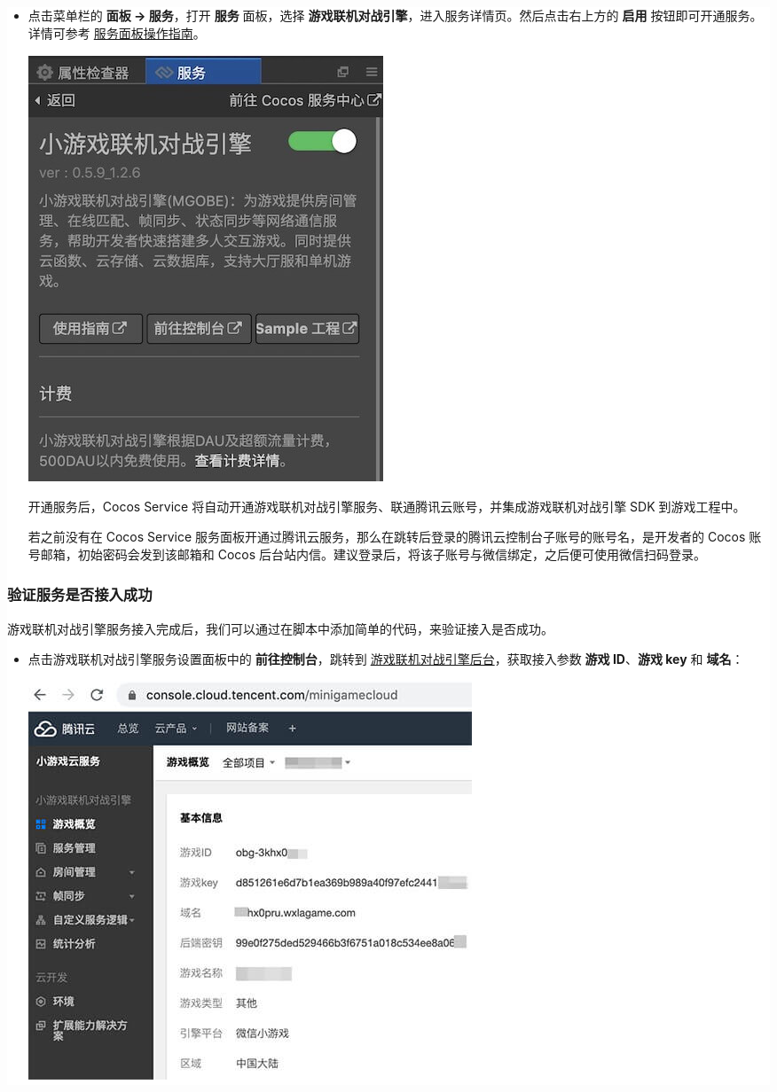 - 点击菜单栏的 **面板 -> 服务**，打开 **服务** 面板，选择 **游戏联机对战引擎**，进入服务详情页。然后点击右上方的 **启用** 按钮即可开通服务。详情可参考 [服务面板操作指南](./user-guide.md)。

    ![](mgobe/mgobe-provisioning.jpg)

    开通服务后，Cocos Service 将自动开通游戏联机对战引擎服务、联通腾讯云账号，并集成游戏联机对战引擎 SDK 到游戏工程中。
    
    若之前没有在 Cocos Service 服务面板开通过腾讯云服务，那么在跳转后登录的腾讯云控制台子账号的账号名，是开发者的 Cocos 账号邮箱，初始密码会发到该邮箱和 Cocos 后台站内信。建议登录后，将该子账号与微信绑定，之后便可使用微信扫码登录。
    
### 验证服务是否接入成功

游戏联机对战引擎服务接入完成后，我们可以通过在脚本中添加简单的代码，来验证接入是否成功。

- 点击游戏联机对战引擎服务设置面板中的 **前往控制台**，跳转到 [游戏联机对战引擎后台](https://console.cloud.tencent.com/mgobe)，获取接入参数 **游戏 ID**、**游戏 key** 和 **域名**：

  ![](mgobe/mgobe-params.jpg)
